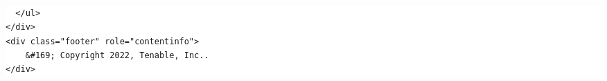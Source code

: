       </ul>
    </div>
    <div class="footer" role="contentinfo">
        &#169; Copyright 2022, Tenable, Inc..
    </div>
  </body>
</html>